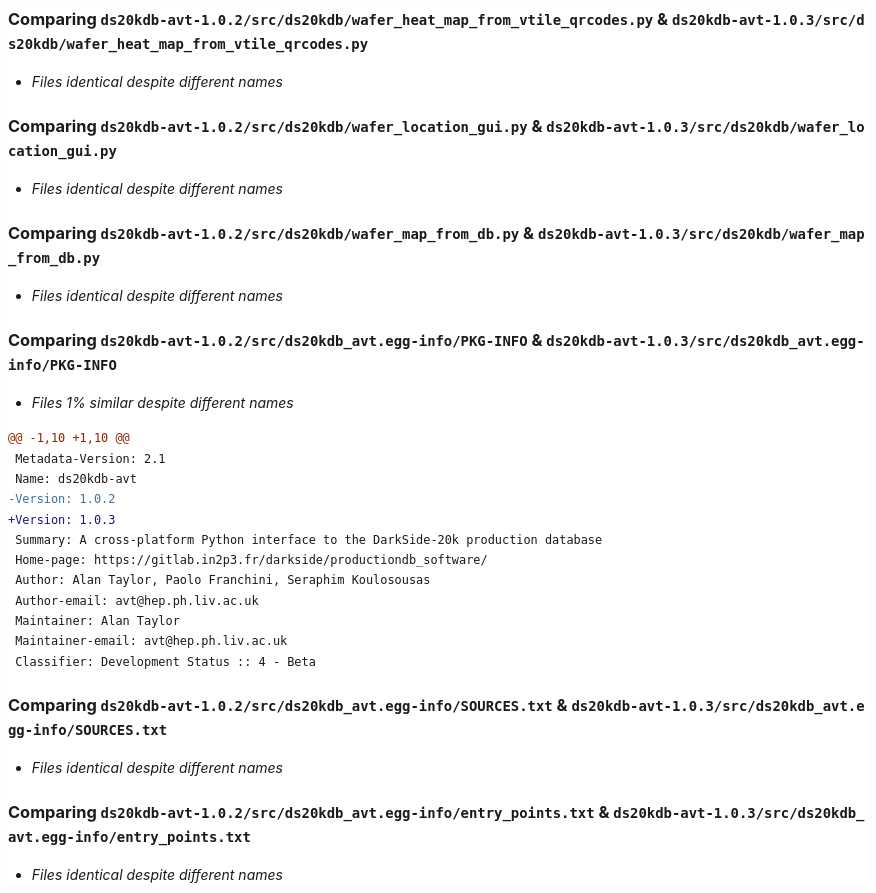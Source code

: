 ### Comparing `ds20kdb-avt-1.0.2/src/ds20kdb/wafer_heat_map_from_vtile_qrcodes.py` & `ds20kdb-avt-1.0.3/src/ds20kdb/wafer_heat_map_from_vtile_qrcodes.py`

 * *Files identical despite different names*

### Comparing `ds20kdb-avt-1.0.2/src/ds20kdb/wafer_location_gui.py` & `ds20kdb-avt-1.0.3/src/ds20kdb/wafer_location_gui.py`

 * *Files identical despite different names*

### Comparing `ds20kdb-avt-1.0.2/src/ds20kdb/wafer_map_from_db.py` & `ds20kdb-avt-1.0.3/src/ds20kdb/wafer_map_from_db.py`

 * *Files identical despite different names*

### Comparing `ds20kdb-avt-1.0.2/src/ds20kdb_avt.egg-info/PKG-INFO` & `ds20kdb-avt-1.0.3/src/ds20kdb_avt.egg-info/PKG-INFO`

 * *Files 1% similar despite different names*

```diff
@@ -1,10 +1,10 @@
 Metadata-Version: 2.1
 Name: ds20kdb-avt
-Version: 1.0.2
+Version: 1.0.3
 Summary: A cross-platform Python interface to the DarkSide-20k production database
 Home-page: https://gitlab.in2p3.fr/darkside/productiondb_software/
 Author: Alan Taylor, Paolo Franchini, Seraphim Koulosousas
 Author-email: avt@hep.ph.liv.ac.uk
 Maintainer: Alan Taylor
 Maintainer-email: avt@hep.ph.liv.ac.uk
 Classifier: Development Status :: 4 - Beta
```

### Comparing `ds20kdb-avt-1.0.2/src/ds20kdb_avt.egg-info/SOURCES.txt` & `ds20kdb-avt-1.0.3/src/ds20kdb_avt.egg-info/SOURCES.txt`

 * *Files identical despite different names*

### Comparing `ds20kdb-avt-1.0.2/src/ds20kdb_avt.egg-info/entry_points.txt` & `ds20kdb-avt-1.0.3/src/ds20kdb_avt.egg-info/entry_points.txt`

 * *Files identical despite different names*

